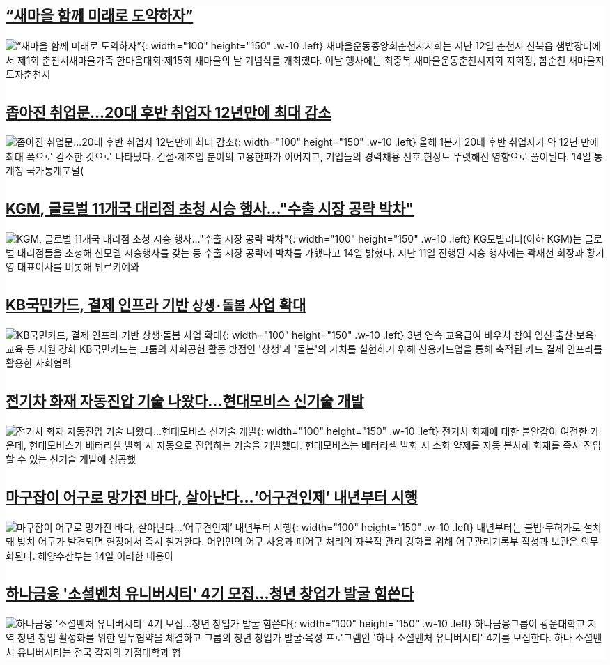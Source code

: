 ## [“새마을 함께 미래로 도약하자”](https://n.news.naver.com/mnews/article/087/0001110353)

![“새마을 함께 미래로 도약하자”](https://mimgnews.pstatic.net/image/origin/087/2025/04/13/1110353.jpg?type=nf220_150){: width="100" height="150" .w-10 .left}
새마을운동중앙회춘천시지회는 지난 12일 춘천시 신북읍 샘밭장터에서 제1회 춘천시새마을가족 한마음대회·제15회 새마을의 날 기념식를 개최했다. 이날 행사에는 최중복 새마을운동춘천시지회 지회장, 함순천 새마을지도자춘천시

## [좁아진 취업문…20대 후반 취업자 12년만에 최대 감소](https://n.news.naver.com/mnews/article/032/0003363090)

![좁아진 취업문…20대 후반 취업자 12년만에 최대 감소](https://mimgnews.pstatic.net/image/origin/032/2025/04/14/3363090.jpg?type=nf220_150){: width="100" height="150" .w-10 .left}
올해 1분기 20대 후반 취업자가 약 12년 만에 최대 폭으로 감소한 것으로 나타났다. 건설·제조업 분야의 고용한파가 이어지고, 기업들의 경력채용 선호 현상도 뚜렷해진 영향으로 풀이된다. 14일 통계청 국가통계포털(

## [KGM, 글로벌 11개국 대리점 초청 시승 행사…"수출 시장 공략 박차"](https://n.news.naver.com/mnews/article/015/0005118751)

![KGM, 글로벌 11개국 대리점 초청 시승 행사…"수출 시장 공략 박차"](https://mimgnews.pstatic.net/image/origin/015/2025/04/14/5118751.jpg?type=nf220_150){: width="100" height="150" .w-10 .left}
KG모빌리티(이하 KGM)는 글로벌 대리점들을 초청해 신모델 시승행사를 갖는 등 수출 시장 공략에 박차를 가했다고 14일 밝혔다. 지난 11일 진행된 시승 행사에는 곽재선 회장과 황기영 대표이사를 비롯해 튀르키예와

## [KB국민카드, 결제 인프라 기반 `상생·돌봄` 사업 확대](https://n.news.naver.com/mnews/article/029/0002947836)

![KB국민카드, 결제 인프라 기반 `상생·돌봄` 사업 확대](https://mimgnews.pstatic.net/image/origin/029/2025/04/14/2947836.jpg?type=nf220_150){: width="100" height="150" .w-10 .left}
3년 연속 교육급여 바우처 참여 임신·출산·보육·교육 등 지원 강화 KB국민카드는 그룹의 사회공헌 활동 방점인 '상생'과 '돌봄'의 가치를 실현하기 위해 신용카드업을 통해 축적된 카드 결제 인프라를 활용한 사회협력

## [전기차 화재 자동진압 기술 나왔다…현대모비스 신기술 개발](https://n.news.naver.com/mnews/article/014/0005335434)

![전기차 화재 자동진압 기술 나왔다…현대모비스 신기술 개발](https://mimgnews.pstatic.net/image/origin/014/2025/04/14/5335434.jpg?type=nf220_150){: width="100" height="150" .w-10 .left}
전기차 화재에 대한 불안감이 여전한 가운데, 현대모비스가 배터리셀 발화 시 자동으로 진압하는 기술을 개발했다. 현대모비스는 배터리셀 발화 시 소화 약제를 자동 분사해 화재를 즉시 진압할 수 있는 신기술 개발에 성공했

## [마구잡이 어구로 망가진 바다, 살아난다…‘어구견인제’ 내년부터 시행](https://n.news.naver.com/mnews/article/018/0005987470)

![마구잡이 어구로 망가진 바다, 살아난다…‘어구견인제’ 내년부터 시행](https://mimgnews.pstatic.net/image/origin/018/2025/04/14/5987470.jpg?type=nf220_150){: width="100" height="150" .w-10 .left}
내년부터는 불법·무허가로 설치돼 방치 어구가 발견되면 현장에서 즉시 철거한다. 어업인의 어구 사용과 폐어구 처리의 자율적 관리 강화를 위해 어구관리기록부 작성과 보관은 의무화된다. 해양수산부는 14일 이러한 내용이

## [하나금융 '소셜벤처 유니버시티' 4기 모집…청년 창업가 발굴 힘쓴다](https://n.news.naver.com/mnews/article/008/0005179952)

![하나금융 '소셜벤처 유니버시티' 4기 모집…청년 창업가 발굴 힘쓴다](https://mimgnews.pstatic.net/image/origin/008/2025/04/14/5179952.jpg?type=nf220_150){: width="100" height="150" .w-10 .left}
하나금융그룹이 광운대학교 지역 청년 창업 활성화를 위한 업무협약을 체결하고 그룹의 청년 창업가 발굴·육성 프로그램인 '하나 소셜벤처 유니버시티' 4기를 모집한다. 하나 소셜벤처 유니버시티는 전국 각지의 거점대학과 협
